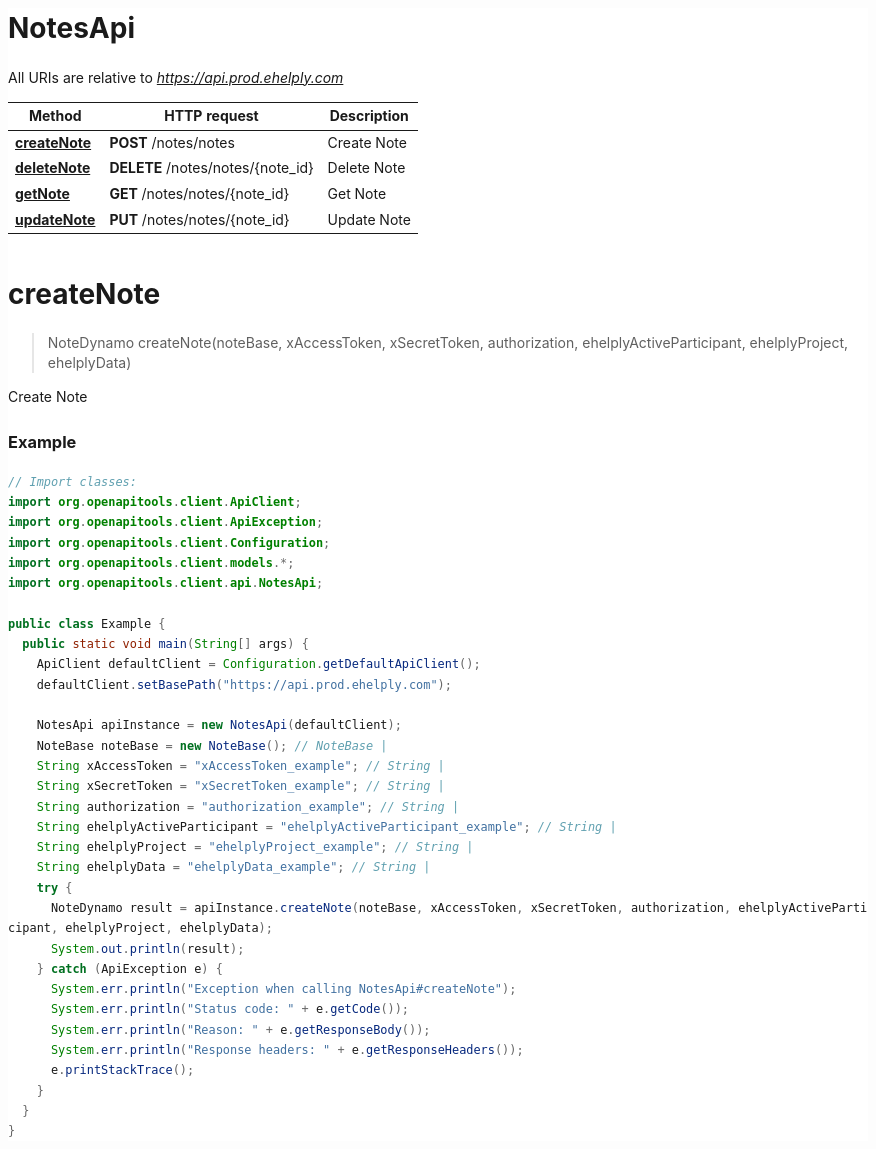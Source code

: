 # NotesApi

All URIs are relative to *https://api.prod.ehelply.com*

| Method | HTTP request | Description |
|------------- | ------------- | -------------|
| [**createNote**](NotesApi.md#createNote) | **POST** /notes/notes | Create Note |
| [**deleteNote**](NotesApi.md#deleteNote) | **DELETE** /notes/notes/{note_id} | Delete Note |
| [**getNote**](NotesApi.md#getNote) | **GET** /notes/notes/{note_id} | Get Note |
| [**updateNote**](NotesApi.md#updateNote) | **PUT** /notes/notes/{note_id} | Update Note |


<a name="createNote"></a>
# **createNote**
> NoteDynamo createNote(noteBase, xAccessToken, xSecretToken, authorization, ehelplyActiveParticipant, ehelplyProject, ehelplyData)

Create Note

### Example
```java
// Import classes:
import org.openapitools.client.ApiClient;
import org.openapitools.client.ApiException;
import org.openapitools.client.Configuration;
import org.openapitools.client.models.*;
import org.openapitools.client.api.NotesApi;

public class Example {
  public static void main(String[] args) {
    ApiClient defaultClient = Configuration.getDefaultApiClient();
    defaultClient.setBasePath("https://api.prod.ehelply.com");

    NotesApi apiInstance = new NotesApi(defaultClient);
    NoteBase noteBase = new NoteBase(); // NoteBase | 
    String xAccessToken = "xAccessToken_example"; // String | 
    String xSecretToken = "xSecretToken_example"; // String | 
    String authorization = "authorization_example"; // String | 
    String ehelplyActiveParticipant = "ehelplyActiveParticipant_example"; // String | 
    String ehelplyProject = "ehelplyProject_example"; // String | 
    String ehelplyData = "ehelplyData_example"; // String | 
    try {
      NoteDynamo result = apiInstance.createNote(noteBase, xAccessToken, xSecretToken, authorization, ehelplyActiveParticipant, ehelplyProject, ehelplyData);
      System.out.println(result);
    } catch (ApiException e) {
      System.err.println("Exception when calling NotesApi#createNote");
      System.err.println("Status code: " + e.getCode());
      System.err.println("Reason: " + e.getResponseBody());
      System.err.println("Response headers: " + e.getResponseHeaders());
      e.printStackTrace();
    }
  }
}
```
